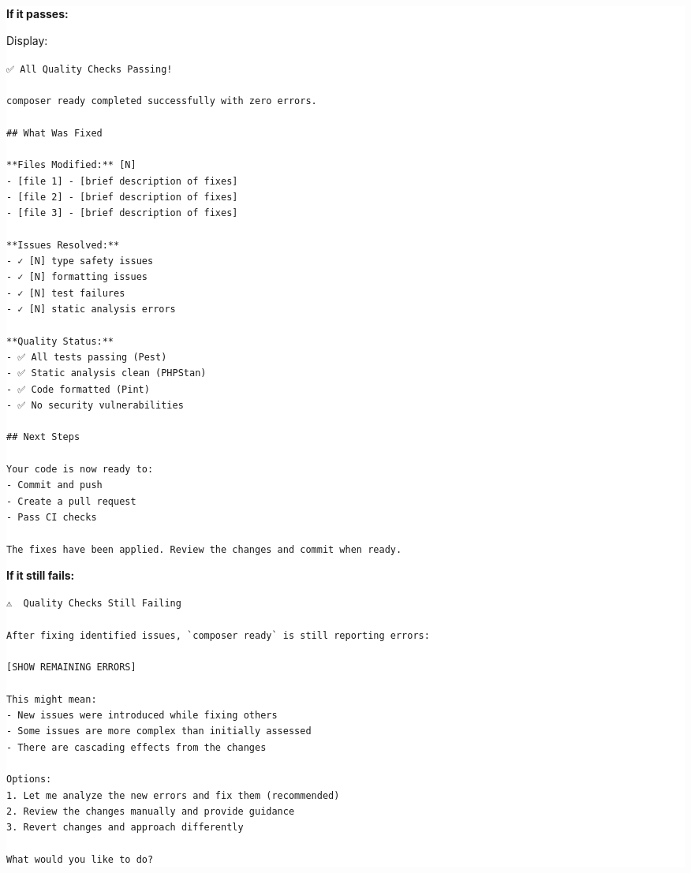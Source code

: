 **If it passes:**

Display:
```
✅ All Quality Checks Passing!

composer ready completed successfully with zero errors.

## What Was Fixed

**Files Modified:** [N]
- [file 1] - [brief description of fixes]
- [file 2] - [brief description of fixes]
- [file 3] - [brief description of fixes]

**Issues Resolved:**
- ✓ [N] type safety issues
- ✓ [N] formatting issues
- ✓ [N] test failures
- ✓ [N] static analysis errors

**Quality Status:**
- ✅ All tests passing (Pest)
- ✅ Static analysis clean (PHPStan)
- ✅ Code formatted (Pint)
- ✅ No security vulnerabilities

## Next Steps

Your code is now ready to:
- Commit and push
- Create a pull request
- Pass CI checks

The fixes have been applied. Review the changes and commit when ready.
```

**If it still fails:**

```
⚠️  Quality Checks Still Failing

After fixing identified issues, `composer ready` is still reporting errors:

[SHOW REMAINING ERRORS]

This might mean:
- New issues were introduced while fixing others
- Some issues are more complex than initially assessed
- There are cascading effects from the changes

Options:
1. Let me analyze the new errors and fix them (recommended)
2. Review the changes manually and provide guidance
3. Revert changes and approach differently

What would you like to do?
```
